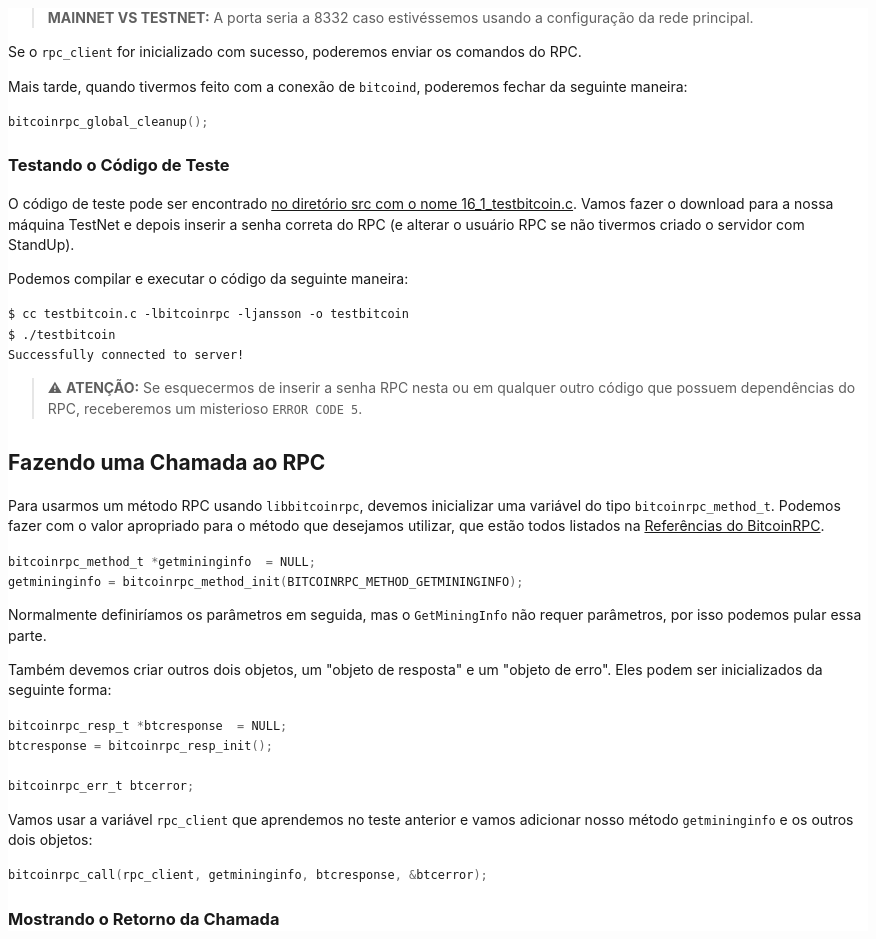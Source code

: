 > **MAINNET VS TESTNET:** A porta seria a 8332 caso estivéssemos usando a configuração da rede principal.

Se o ``rpc_client`` for inicializado com sucesso, poderemos enviar os comandos do RPC.

Mais tarde, quando tivermos feito com a conexão de ``bitcoind``, poderemos fechar da seguinte maneira:
``` c
bitcoinrpc_global_cleanup();
```

### Testando o Código de Teste

O código de teste pode ser encontrado [no diretório src com o nome 16_1_testbitcoin.c](../src/16_1_testbitcoin.c). Vamos fazer o download para a nossa máquina TestNet e depois inserir a senha correta do RPC (e alterar o usuário RPC se não tivermos criado o servidor com StandUp).

Podemos compilar e executar o código da seguinte maneira:
```
$ cc testbitcoin.c -lbitcoinrpc -ljansson -o testbitcoin
$ ./testbitcoin
Successfully connected to server!
```

> :warning: **ATENÇÃO:** Se esquecermos de inserir a senha RPC nesta ou em qualquer outro código que possuem dependências do RPC, receberemos um misterioso ``ERROR CODE 5``.

## Fazendo uma Chamada ao RPC

Para usarmos um método RPC usando ``libbitcoinrpc``, devemos inicializar uma variável do tipo ``bitcoinrpc_method_t``. Podemos fazer com o valor apropriado para o método que desejamos utilizar, que estão todos listados na [Referências do BitcoinRPC](https://github.com/BlockchainCommons/libbitcoinrpc/blob/master/doc/reference.md).
``` c
bitcoinrpc_method_t *getmininginfo  = NULL;
getmininginfo = bitcoinrpc_method_init(BITCOINRPC_METHOD_GETMININGINFO);
```
Normalmente definiríamos os parâmetros em seguida, mas o ``GetMiningInfo`` não requer parâmetros, por isso podemos pular essa parte.

Também devemos criar outros dois objetos, um "objeto de resposta" e um "objeto de erro". Eles podem ser inicializados da seguinte forma:
``` c
bitcoinrpc_resp_t *btcresponse  = NULL;
btcresponse = bitcoinrpc_resp_init();

bitcoinrpc_err_t btcerror;
```
Vamos usar a variável ``rpc_client`` que aprendemos no teste anterior e vamos adicionar nosso método ``getmininginfo`` e os outros dois objetos:
``` c
bitcoinrpc_call(rpc_client, getmininginfo, btcresponse, &btcerror);
```

### Mostrando o Retorno da Chamada

